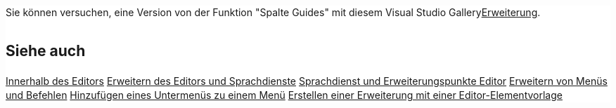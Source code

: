 Sie können versuchen, eine Version von der Funktion "Spalte Guides" mit diesem Visual Studio Gallery[Erweiterung](https://visualstudiogallery.msdn.microsoft.com/da227a0b-0e31-4a11-8f6b-3a149cf2e459?SRC=Home).

## <a name="see-also"></a>Siehe auch
[Innerhalb des Editors](../extensibility/inside-the-editor.md)
[Erweitern des Editors und Sprachdienste](../extensibility/extending-the-editor-and-language-services.md)
[Sprachdienst und Erweiterungspunkte Editor](../extensibility/language-service-and-editor-extension-points.md) 
 [Erweitern von Menüs und Befehlen](../extensibility/extending-menus-and-commands.md)
[Hinzufügen eines Untermenüs zu einem Menü](../extensibility/adding-a-submenu-to-a-menu.md)
[Erstellen einer Erweiterung mit einer Editor-Elementvorlage](../extensibility/creating-an-extension-with-an-editor-item-template.md)
